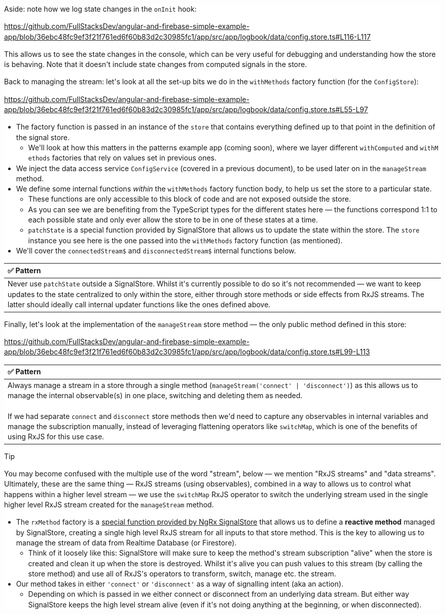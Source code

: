 Aside: note how we log state changes in the `onInit` hook:

<https://github.com/FullStacksDev/angular-and-firebase-simple-example-app/blob/36ebc48fc9ef3f21f761ed6f60b83d2c30985fc1/app/src/app/logbook/data/config.store.ts#L116-L117>

This allows us to see the state changes in the console, which can be very useful for debugging and understanding how the store is behaving. Note that it doesn't include state changes from computed signals in the store.

Back to managing the stream: let's look at all the set-up bits we do in the `withMethods` factory function (for the `ConfigStore`):

<https://github.com/FullStacksDev/angular-and-firebase-simple-example-app/blob/36ebc48fc9ef3f21f761ed6f60b83d2c30985fc1/app/src/app/logbook/data/config.store.ts#L55-L97>

- The factory function is passed in an instance of the `store` that contains everything defined up to that point in the definition of the signal store.
  - We'll look at how this matters in the patterns example app (coming soon), where we layer different `withComputed` and `withMethods` factories that rely on values set in previous ones.
- We inject the data access service `ConfigService` (covered in a previous document), to be used later on in the `manageStream` method.
- We define some internal functions _within_ the `withMethods` factory function body, to help us set the store to a particular state.
  - These functions are only accessible to this block of code and are not exposed outside the store.
  - As you can see we are benefiting from the TypeScript types for the different states here — the functions correspond 1:1 to each possible state and only ever allow the store to be in one of these states at a time.
  - `patchState` is a special function provided by SignalStore that allows us to update the state within the store. The `store` instance you see here is the one passed into the `withMethods` factory function (as mentioned).
- We'll cover the `connectedStream$` and `disconnectedStream$` internal functions below.

| **:white_check_mark: Pattern** |
| :-- |
| Never use `patchState` outside a SignalStore. Whilst it's currently possible to do so it's not recommended — we want to keep updates to the state centralized to only within the store, either through store methods or side effects from RxJS streams. The latter should ideally call internal updater functions like the ones defined above. |

Finally, let's look at the implementation of the `manageStream` store method — the only public method defined in this store:

<https://github.com/FullStacksDev/angular-and-firebase-simple-example-app/blob/36ebc48fc9ef3f21f761ed6f60b83d2c30985fc1/app/src/app/logbook/data/config.store.ts#L99-L113>

| **:white_check_mark: Pattern** |
| :-- |
| Always manage a stream in a store through a single method (`manageStream('connect' \| 'disconnect')`) as this allows us to manage the internal observable(s) in one place, switching and deleting them as needed.<br><br>If we had separate `connect` and `disconnect` store methods then we'd need to capture any observables in internal variables and manage the subscription manually, instead of leveraging flattening operators like `switchMap`, which is one of the benefits of using RxJS for this use case. |

> [!TIP]
>
> You may become confused with the multiple use of the word "stream", below — we mention "RxJS streams" and "data streams". Ultimately, these are the same thing — RxJS streams (using observables), combined in a way to allows us to control what happens within a higher level stream — we use the `switchMap` RxJS operator to switch the underlying stream used in the single higher level RxJS stream created for the `manageStream` method.

- The `rxMethod` factory is a [special function provided by NgRx SignalStore](https://ngrx.io/guide/signals/rxjs-integration) that allows us to define a **reactive method** managed by SignalStore, creating a single high level RxJS stream for all inputs to that store method. This is the key to allowing us to manage the stream of data from Realtime Database (or Firestore).
  - Think of it loosely like this: SignalStore will make sure to keep the method's stream subscription "alive" when the store is created and clean it up when the store is destroyed. Whilst it's alive you can push values to this stream (by calling the store method) and use all of RxJS's operators to transform, switch, manage etc. the stream.
- Our method takes in either `'connect'` or `'disconnect'` as a way of signalling intent (aka an action).
  - Depending on which is passed in we either connect or disconnect from an underlying data stream. But either way SignalStore keeps the high level stream alive (even if it's not doing anything at the beginning, or when disconnected).